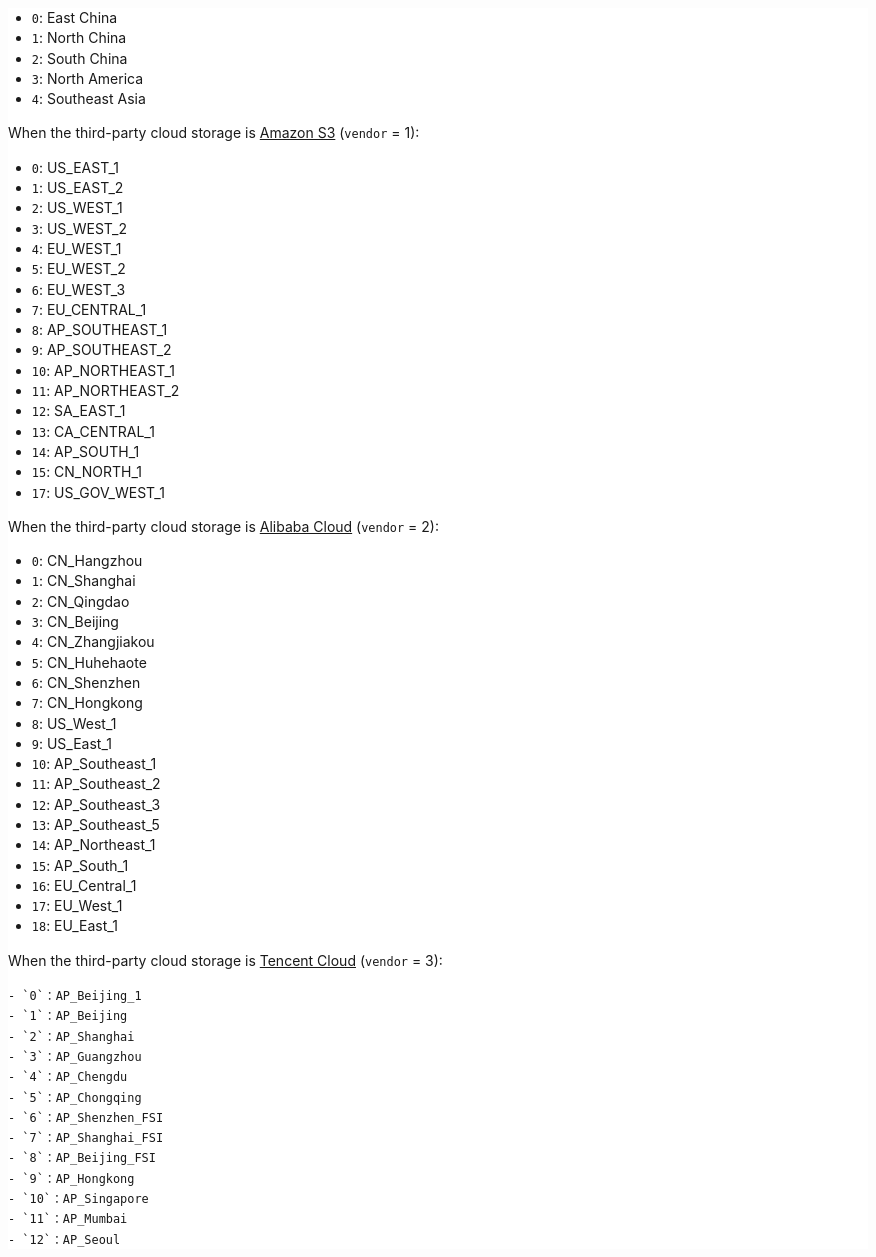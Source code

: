   - `0`: East China
  - `1`: North China 
  - `2`: South China
  - `3`: North America 
  - `4`: Southeast Asia 	

  When the third-party cloud storage is [Amazon S3](https://aws.amazon.com/s3/?nc1=h_ls) (`vendor` = 1):

  - `0`: US_EAST_1 
  - `1`: US_EAST_2 
  - `2`: US_WEST_1 
  - `3`: US_WEST_2 
  - `4`: EU_WEST_1 
  - `5`: EU_WEST_2 
  - `6`: EU_WEST_3 
  - `7`: EU_CENTRAL_1 
  - `8`: AP_SOUTHEAST_1 
  - `9`: AP_SOUTHEAST_2 
  - `10`: AP_NORTHEAST_1 
  - `11`: AP_NORTHEAST_2 
  - `12`: SA_EAST_1 
  - `13`: CA_CENTRAL_1 
  - `14`: AP_SOUTH_1 
  - `15`: CN_NORTH_1 
  - `17`: US_GOV_WEST_1 

  When the third-party cloud storage is [Alibaba Cloud](https://www.alibabacloud.com/product/oss) (`vendor` = 2):

  - `0`: CN_Hangzhou 
  - `1`: CN_Shanghai 
  - `2`: CN_Qingdao 
  - `3`: CN_Beijing
  - `4`: CN_Zhangjiakou 
  - `5`: CN_Huhehaote 
  - `6`: CN_Shenzhen 
  - `7`: CN_Hongkong 
  - `8`: US_West_1 
  - `9`: US_East_1 
  - `10`: AP_Southeast_1 
  - `11`: AP_Southeast_2 
  - `12`: AP_Southeast_3 
  - `13`: AP_Southeast_5 
  - `14`: AP_Northeast_1 
  - `15`: AP_South_1 
  - `16`: EU_Central_1 
  - `17`: EU_West_1 
  - `18`: EU_East_1

  When the third-party cloud storage is [Tencent Cloud](https://intl.cloud.tencent.com/product/cos) (`vendor` = 3):

    - `0`：AP_Beijing_1
    - `1`：AP_Beijing
    - `2`：AP_Shanghai
    - `3`：AP_Guangzhou
    - `4`：AP_Chengdu 
    - `5`：AP_Chongqing 
    - `6`：AP_Shenzhen_FSI 
    - `7`：AP_Shanghai_FSI 
    - `8`：AP_Beijing_FSI 
    - `9`：AP_Hongkong 
    - `10`：AP_Singapore 
    - `11`：AP_Mumbai 
    - `12`：AP_Seoul 